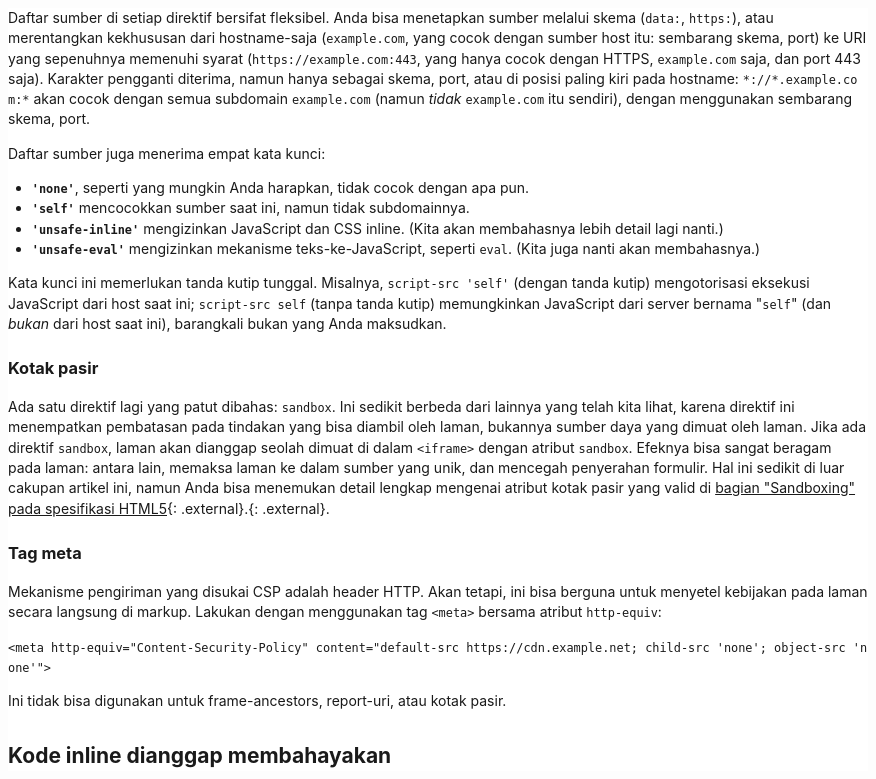 Daftar sumber di setiap direktif bersifat fleksibel. Anda bisa menetapkan sumber melalui
skema (`data:`, `https:`), atau merentangkan kekhususan dari hostname-saja
(`example.com`, yang cocok dengan sumber host itu: sembarang skema, port) ke
URI yang sepenuhnya memenuhi syarat (`https://example.com:443`, yang hanya cocok dengan HTTPS,
`example.com` saja, dan port 443 saja). Karakter pengganti diterima, namun hanya sebagai skema,
port, atau di posisi paling kiri pada hostname: `*://*.example.com:*` akan
cocok dengan semua subdomain `example.com` (namun _tidak_ `example.com` itu sendiri), dengan menggunakan
sembarang skema, port.

Daftar sumber juga menerima empat kata kunci:

* **`'none'`**, seperti yang mungkin Anda harapkan, tidak cocok dengan apa pun.
* **`'self'`** mencocokkan sumber saat ini, namun tidak subdomainnya.
* **`'unsafe-inline'`** mengizinkan JavaScript dan CSS inline. (Kita akan
  membahasnya lebih detail lagi nanti.)
* **`'unsafe-eval'`** mengizinkan mekanisme teks-ke-JavaScript, seperti `eval`. (Kita juga nanti
  akan membahasnya.)

Kata kunci ini memerlukan tanda kutip tunggal. Misalnya, `script-src 'self'` (dengan tanda kutip)
mengotorisasi eksekusi JavaScript dari host saat ini; `script-src self`
(tanpa tanda kutip) memungkinkan JavaScript dari server bernama "`self`" (dan _bukan_ dari
host saat ini), barangkali bukan yang Anda maksudkan.

### Kotak pasir

Ada satu direktif lagi yang patut dibahas: `sandbox`. Ini sedikit
berbeda dari lainnya yang telah kita lihat, karena direktif ini menempatkan pembatasan pada tindakan yang
bisa diambil oleh laman, bukannya sumber daya yang dimuat oleh laman. Jika ada direktif
`sandbox`, laman akan dianggap seolah dimuat
di dalam `<iframe>` dengan atribut `sandbox`. Efeknya bisa sangat beragam
pada laman: antara lain, memaksa laman ke dalam sumber yang unik, dan mencegah penyerahan
formulir. Hal ini sedikit di luar cakupan artikel ini, namun Anda
bisa menemukan detail lengkap mengenai atribut kotak pasir yang valid di
[bagian "Sandboxing" pada spesifikasi HTML5](https://developers.whatwg.org/origin-0.html#sandboxing){: .external}.{: .external}.

### Tag meta

Mekanisme pengiriman yang disukai CSP adalah header HTTP. Akan tetapi, ini bisa berguna
untuk menyetel kebijakan pada laman secara langsung di markup. Lakukan dengan menggunakan tag `<meta>` bersama
atribut `http-equiv`:


    <meta http-equiv="Content-Security-Policy" content="default-src https://cdn.example.net; child-src 'none'; object-src 'none'">


Ini tidak bisa digunakan untuk frame-ancestors, report-uri, atau kotak pasir.

## Kode inline dianggap membahayakan

